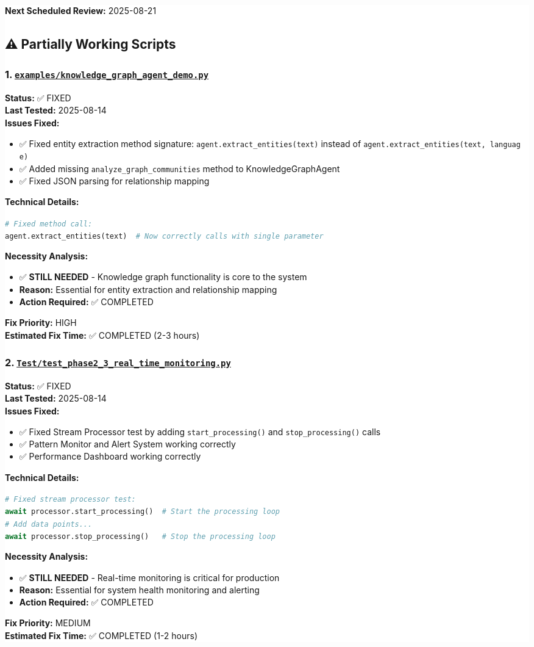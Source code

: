 **Next Scheduled Review:** 2025-08-21

## ⚠️ Partially Working Scripts

### 1. [`examples/knowledge_graph_agent_demo.py`](../examples/knowledge_graph_agent_demo.py)

**Status:** ✅ FIXED  
**Last Tested:** 2025-08-14  
**Issues Fixed:**
- ✅ Fixed entity extraction method signature: `agent.extract_entities(text)` instead of `agent.extract_entities(text, language)`
- ✅ Added missing `analyze_graph_communities` method to KnowledgeGraphAgent
- ✅ Fixed JSON parsing for relationship mapping

**Technical Details:**
```python
# Fixed method call:
agent.extract_entities(text)  # Now correctly calls with single parameter
```

**Necessity Analysis:** 
- ✅ **STILL NEEDED** - Knowledge graph functionality is core to the system
- **Reason:** Essential for entity extraction and relationship mapping
- **Action Required:** ✅ COMPLETED

**Fix Priority:** HIGH  
**Estimated Fix Time:** ✅ COMPLETED (2-3 hours)

### 2. [`Test/test_phase2_3_real_time_monitoring.py`](../Test/test_phase2_3_real_time_monitoring.py)

**Status:** ✅ FIXED  
**Last Tested:** 2025-08-14  
**Issues Fixed:**
- ✅ Fixed Stream Processor test by adding `start_processing()` and `stop_processing()` calls
- ✅ Pattern Monitor and Alert System working correctly
- ✅ Performance Dashboard working correctly

**Technical Details:**
```python
# Fixed stream processor test:
await processor.start_processing()  # Start the processing loop
# Add data points...
await processor.stop_processing()   # Stop the processing loop
```

**Necessity Analysis:**
- ✅ **STILL NEEDED** - Real-time monitoring is critical for production
- **Reason:** Essential for system health monitoring and alerting
- **Action Required:** ✅ COMPLETED

**Fix Priority:** MEDIUM  
**Estimated Fix Time:** ✅ COMPLETED (1-2 hours)
